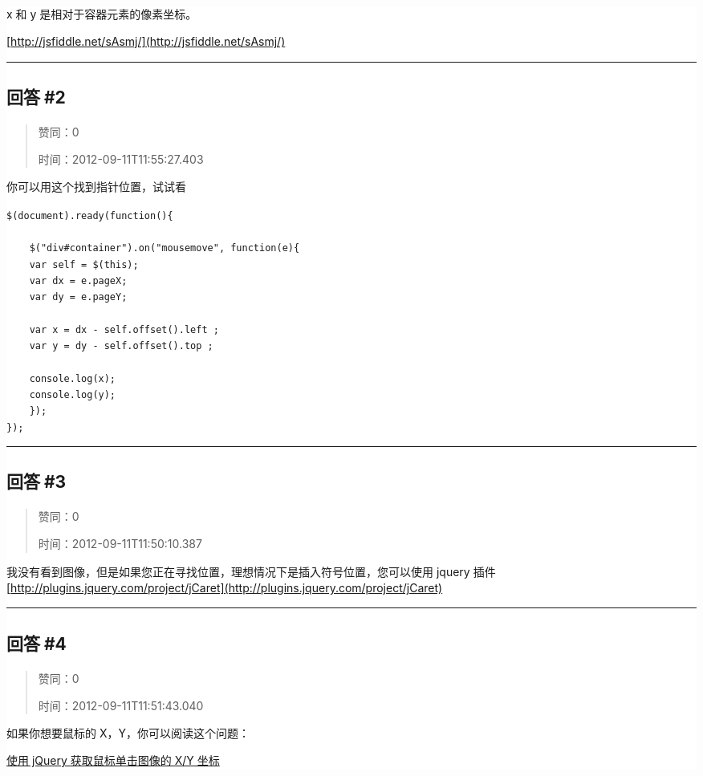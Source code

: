 x 和 y 是相对于容器元素的像素坐标。

[http://jsfiddle.net/sAsmj/](http://jsfiddle.net/sAsmj/)

* * *

## 回答 #2

> 赞同：0
> 
> 时间：2012-09-11T11:55:27.403

你可以用这个找到指针位置，试试看

```
$(document).ready(function(){

    $("div#container").on("mousemove", function(e){
    var self = $(this);
    var dx = e.pageX;
    var dy = e.pageY;

    var x = dx - self.offset().left ;
    var y = dy - self.offset().top ;

    console.log(x);
    console.log(y);
    });
}); 
```

* * *

## 回答 #3

> 赞同：0
> 
> 时间：2012-09-11T11:50:10.387

我没有看到图像，但是如果您正在寻找位置，理想情况下是插入符号位置，您可以使用 jquery 插件[http://plugins.jquery.com/project/jCaret](http://plugins.jquery.com/project/jCaret)

* * *

## 回答 #4

> 赞同：0
> 
> 时间：2012-09-11T11:51:43.040

如果你想要鼠标的 X，Y，你可以阅读这个问题：

[使用 jQuery 获取鼠标单击图像的 X/Y 坐标](https://stackoverflow.com/questions/2159044/getting-the-x-y-coordinates-of-a-mouse-click-on-an-image-with-jquery)
